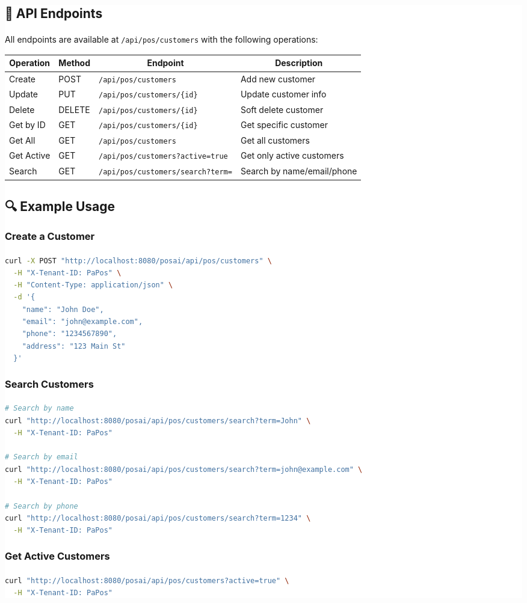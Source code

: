 ## 📱 API Endpoints

All endpoints are available at `/api/pos/customers` with the following operations:

| Operation | Method | Endpoint | Description |
|-----------|--------|----------|-------------|
| Create | POST | `/api/pos/customers` | Add new customer |
| Update | PUT | `/api/pos/customers/{id}` | Update customer info |
| Delete | DELETE | `/api/pos/customers/{id}` | Soft delete customer |
| Get by ID | GET | `/api/pos/customers/{id}` | Get specific customer |
| Get All | GET | `/api/pos/customers` | Get all customers |
| Get Active | GET | `/api/pos/customers?active=true` | Get only active customers |
| Search | GET | `/api/pos/customers/search?term=` | Search by name/email/phone |

## 🔍 Example Usage

### Create a Customer
```bash
curl -X POST "http://localhost:8080/posai/api/pos/customers" \
  -H "X-Tenant-ID: PaPos" \
  -H "Content-Type: application/json" \
  -d '{
    "name": "John Doe",
    "email": "john@example.com",
    "phone": "1234567890",
    "address": "123 Main St"
  }'
```

### Search Customers
```bash
# Search by name
curl "http://localhost:8080/posai/api/pos/customers/search?term=John" \
  -H "X-Tenant-ID: PaPos"

# Search by email
curl "http://localhost:8080/posai/api/pos/customers/search?term=john@example.com" \
  -H "X-Tenant-ID: PaPos"

# Search by phone
curl "http://localhost:8080/posai/api/pos/customers/search?term=1234" \
  -H "X-Tenant-ID: PaPos"
```

### Get Active Customers
```bash
curl "http://localhost:8080/posai/api/pos/customers?active=true" \
  -H "X-Tenant-ID: PaPos"
```
